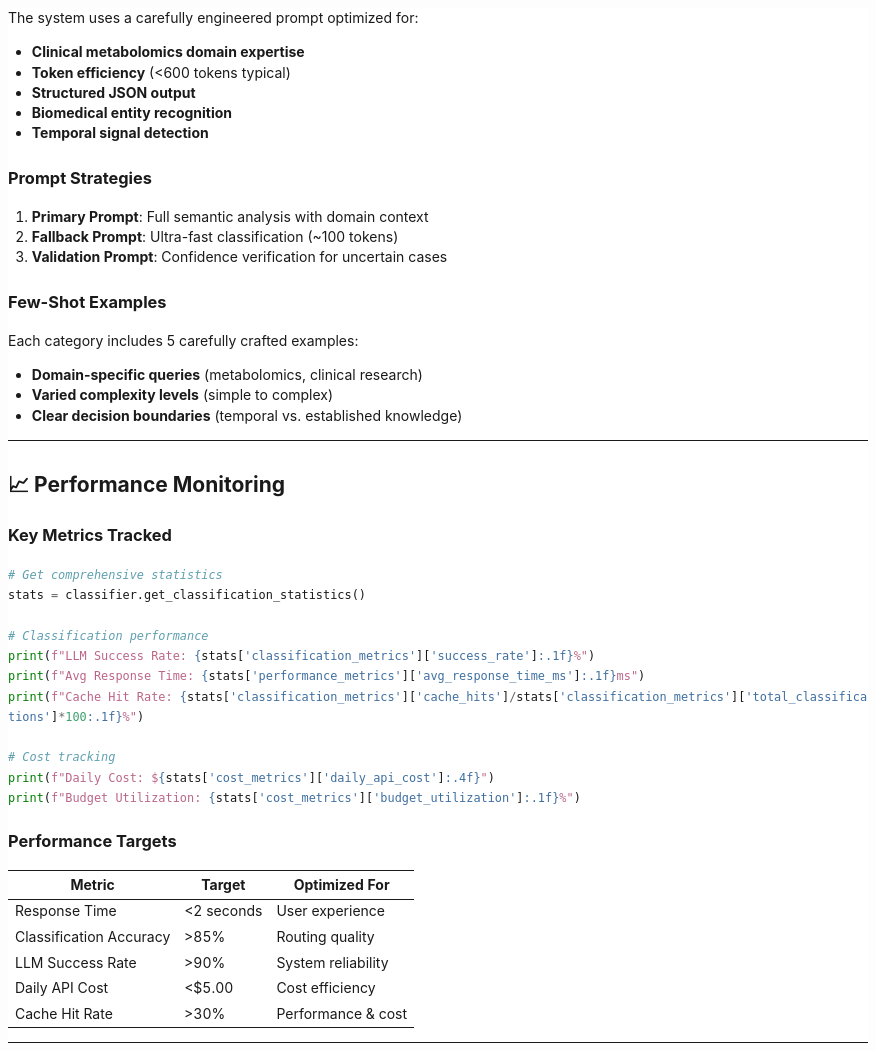 The system uses a carefully engineered prompt optimized for:
- **Clinical metabolomics domain expertise**
- **Token efficiency** (<600 tokens typical)
- **Structured JSON output**
- **Biomedical entity recognition**
- **Temporal signal detection**

### Prompt Strategies

1. **Primary Prompt**: Full semantic analysis with domain context
2. **Fallback Prompt**: Ultra-fast classification (~100 tokens)
3. **Validation Prompt**: Confidence verification for uncertain cases

### Few-Shot Examples

Each category includes 5 carefully crafted examples:
- **Domain-specific queries** (metabolomics, clinical research)
- **Varied complexity levels** (simple to complex)
- **Clear decision boundaries** (temporal vs. established knowledge)

---

## 📈 Performance Monitoring

### Key Metrics Tracked

```python
# Get comprehensive statistics
stats = classifier.get_classification_statistics()

# Classification performance
print(f"LLM Success Rate: {stats['classification_metrics']['success_rate']:.1f}%")
print(f"Avg Response Time: {stats['performance_metrics']['avg_response_time_ms']:.1f}ms")
print(f"Cache Hit Rate: {stats['classification_metrics']['cache_hits']/stats['classification_metrics']['total_classifications']*100:.1f}%")

# Cost tracking
print(f"Daily Cost: ${stats['cost_metrics']['daily_api_cost']:.4f}")
print(f"Budget Utilization: {stats['cost_metrics']['budget_utilization']:.1f}%")
```

### Performance Targets

| Metric | Target | Optimized For |
|--------|--------|---------------|
| Response Time | <2 seconds | User experience |
| Classification Accuracy | >85% | Routing quality |
| LLM Success Rate | >90% | System reliability |
| Daily API Cost | <$5.00 | Cost efficiency |
| Cache Hit Rate | >30% | Performance & cost |

---